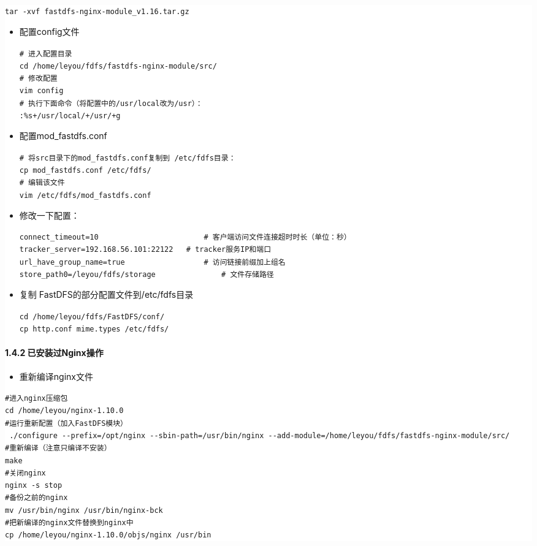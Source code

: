   ```shell
  tar -xvf fastdfs-nginx-module_v1.16.tar.gz
  ```

  


- 配置config文件

  ```shell
  # 进入配置目录
  cd /home/leyou/fdfs/fastdfs-nginx-module/src/
  # 修改配置
  vim config
  # 执行下面命令（将配置中的/usr/local改为/usr）：
  :%s+/usr/local/+/usr/+g
  ```

  

- 配置mod_fastdfs.conf

  ```shell
  # 将src目录下的mod_fastdfs.conf复制到 /etc/fdfs目录：
  cp mod_fastdfs.conf /etc/fdfs/
  # 编辑该文件
  vim /etc/fdfs/mod_fastdfs.conf
  ```

- 修改一下配置：

  ```shell
  connect_timeout=10                  		# 客户端访问文件连接超时时长（单位：秒）
  tracker_server=192.168.56.101:22122  	# tracker服务IP和端口
  url_have_group_name=true            		# 访问链接前缀加上组名
  store_path0=/leyou/fdfs/storage        		# 文件存储路径
  ```

- 复制 FastDFS的部分配置文件到/etc/fdfs目录

  ```shell
  cd /home/leyou/fdfs/FastDFS/conf/
  cp http.conf mime.types /etc/fdfs/
  ```

  

#### 1.4.2 已安装过Nginx操作

- 重新编译nginx文件

```shell
#进入nginx压缩包
cd /home/leyou/nginx-1.10.0
#运行重新配置（加入FastDFS模块）
 ./configure --prefix=/opt/nginx --sbin-path=/usr/bin/nginx --add-module=/home/leyou/fdfs/fastdfs-nginx-module/src/
#重新编译（注意只编译不安装）
make
#关闭nginx
nginx -s stop
#备份之前的nginx
mv /usr/bin/nginx /usr/bin/nginx-bck
#把新编译的nginx文件替换到nginx中
cp /home/leyou/nginx-1.10.0/objs/nginx /usr/bin
```

